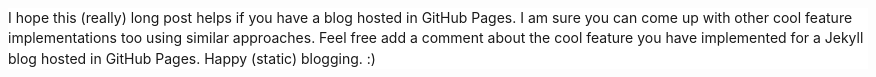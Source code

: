 I hope this (really) long post helps if you have a blog hosted in GitHub Pages. I am sure you can 
come up with other cool feature implementations too using similar approaches. Feel free add a comment about the cool feature you have implemented 
for a Jekyll blog hosted in GitHub Pages. Happy (static) blogging. :) 